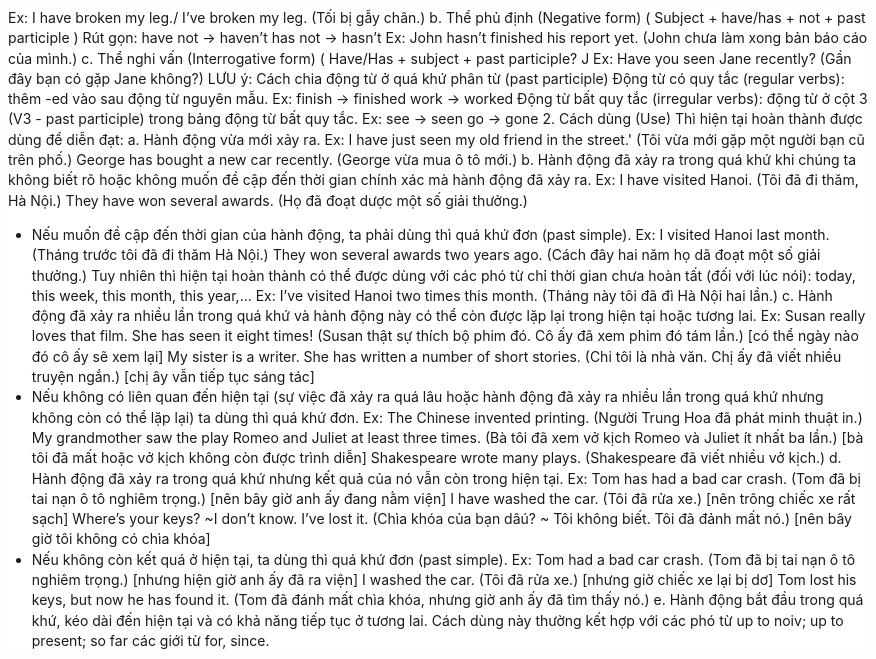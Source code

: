 Ex: I have broken my leg./ I’ve broken my leg. (Tối bị gẫy chân.)
b. Thể phủ định (Negative form)
( Subject + have/has + not + past participle )
Rút gọn: have not -> haven’t has not -> hasn’t
Ex: John hasn’t finished his report yet.
(John chưa làm xong bản báo cáo của mình.)
c. Thể nghi vấn (Interrogative form)
( Have/Has + subject + past participle? J
Ex: Have you seen Jane recently? (Gần đây bạn có gặp Jane không?)
LƯU ý: Cách chia động từ ở quá khứ phân từ (past participle)
Động từ có quy tắc (regular verbs): thêm -ed vào sau động từ nguyên mẫu.
Ex: finish -> finished work -> worked
Động từ bất quy tắc (irregular verbs): động từ ở cột 3 (V3 - past participle) trong bảng 
động từ bất quy tắc.
Ex: see -> seen go -> gone
2. Cách dùng (Use)
Thì hiện tại hoàn thành được dùng để diễn đạt:
a. Hành động vừa mới xảy ra.
Ex: I have just seen my old friend in the street.' (Tôi vừa mới gặp một người bạn cũ trên 
phố.) George has bought a new car recently. (George vừa mua ô tô mới.)
b. Hành động đã xảy ra trong quá khứ khi chúng ta không biết rõ hoặc không muốn đề cập đến 
thời gian chính xác mà hành động đã xảy ra.
Ex: I have visited Hanoi. (Tôi đã đi thăm, Hà Nội.)
They have won several awards. (Họ đã đoạt dược một số giải thưởng.)
- Nếu muốn đề cập đến thời gian của hành động, ta phải dùng thì quá khứ đơn (past simple).
Ex: I visited Hanoi last month. (Tháng trước tôi đã đi thăm Hà Nội.)
They won several awards two years ago.
(Cách đây hai năm họ dã đoạt một số giải thưởng.)
Tuy nhiên thì hiện tại hoàn thành có thể được dùng với các phó từ chỉ thời gian chưa hoàn tất 
(đối với lúc nói): today, this week, this month, this year,...
Ex: I’ve visited Hanoi two times this month.
(Tháng này tôi đã đì Hà Nội hai lần.)
c. Hành động đã xảy ra nhiều lần trong quá khứ và hành động này có thể còn được lặp lại trong 
hiện tại hoặc tương lai.
Ex: Susan really loves that film. She has seen it eight times!
(Susan thật sự thích bộ phim đó. Cô ấy đã xem phim đó tám lần.)
[có thể ngày nào đó cô ấy sẽ xem lại]
My sister is a writer. She has written a number of short stories.
(Chi tôi là nhà văn. Chị ấy đã viết nhiều truyện ngắn.)
[chị ây vẫn tiếp tục sáng tác]
- Nếu không có liên quan đến hiện tại (sự việc đã xảy ra quá lâu hoặc hành động đã xảy ra nhiều 
lần trong quá khứ nhưng không còn có thể lặp lại) ta dùng thì quá khứ đơn.
Ex: The Chinese invented printing.
(Người Trung Hoa đã phát minh thuật in.)
My grandmother saw the play Romeo and Juliet at least three times.
(Bà tôi đã xem vở kịch Romeo và Juliet ít nhất ba lần.) [bà tôi đã mất hoặc vở kịch không 
còn được trình diễn]
Shakespeare wrote many plays. (Shakespeare đã viết nhiều vở kịch.)
d. Hành động đã xảy ra trong quá khứ nhưng kết quả của nó vẫn còn trong hiện tại.
Ex: Tom has had a bad car crash. (Tom đã bị tai nạn ô tô nghiêm trọng.)
[nên bây giờ anh ấy đang nằm viện]
I have washed the car. (Tôi đã rửa xe.) [nên trông chiếc xe rất sạch] Where’s your keys? 
~I don’t know. I’ve lost it.
(Chìa khóa của bạn dâú? ~ Tôi không biết. Tôi đã đảnh mất nó.) [nên bây giờ tôi không 
có chìa khóa]
- Nếu không còn kết quá ở hiện tại, ta dùng thì quá khứ đơn (past simple). Ex: Tom had a bad 
car crash. (Tom đã bị tai nạn ô tô nghiêm trọng.)
[nhưng hiện giờ anh ấy đã ra viện]
I washed the car. (Tôi đã rửa xe.) [nhưng giờ chiếc xe lại bị dơ] Tom lost his keys, but 
now he has found it.
(Tom đã đánh mất chìa khóa, nhưng giờ anh ấy đã tìm thấy nó.)
e. Hành động bắt đầu trong quá khứ, kéo dài đến hiện tại và có khả năng tiếp tục ở tương lai. 
Cách dùng này thường kết hợp với các phó từ up to noiv; up to present; so far các giới từ for, 
since.
